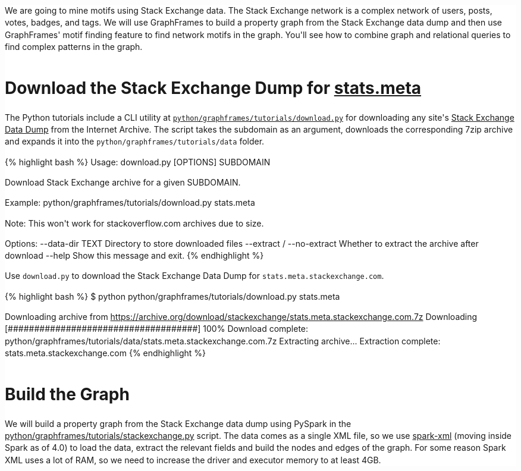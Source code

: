 We are going to mine motifs using Stack Exchange data. The Stack Exchange network is a complex network of users, posts, votes, badges, and tags. We will use GraphFrames to build a property graph from the Stack Exchange data dump and then use GraphFrames' motif finding feature to find network motifs in the graph. You'll see how to combine graph and relational queries to find complex patterns in the graph.

# Download the Stack Exchange Dump for [stats.meta](https://stats.meta.stackexchange.com)

The Python tutorials include a CLI utility at [`python/graphframes/tutorials/download.py`](python/graphframes/tutorials/download.py) for downloading any site's [Stack Exchange Data Dump](https://archive.org/details/stackexchange) from the Internet Archive. The script takes the subdomain as an argument, downloads the corresponding 7zip archive and expands it into the `python/graphframes/tutorials/data` folder.

<div data-lang="bash" markdown="1">
{% highlight bash %}
Usage: download.py [OPTIONS] SUBDOMAIN

  Download Stack Exchange archive for a given SUBDOMAIN.

  Example: python/graphframes/tutorials/download.py stats.meta

  Note: This won't work for stackoverflow.com archives due to size.

Options:
  --data-dir TEXT           Directory to store downloaded files
  --extract / --no-extract  Whether to extract the archive after download
  --help                    Show this message and exit.
{% endhighlight %}
</div>

Use `download.py` to download the Stack Exchange Data Dump for `stats.meta.stackexchange.com`.

<div data-lang="bash" markdown="1">
{% highlight bash %}
$ python python/graphframes/tutorials/download.py stats.meta

Downloading archive from <https://archive.org/download/stackexchange/stats.meta.stackexchange.com.7z>
Downloading  [####################################]  100%
Download complete: python/graphframes/tutorials/data/stats.meta.stackexchange.com.7z
Extracting archive...
Extraction complete: stats.meta.stackexchange.com
{% endhighlight %}
</div>

# Build the Graph

We will build a property graph from the Stack Exchange data dump using PySpark in the [python/graphframes/tutorials/stackexchange.py](python/graphframes/tutorials/stackexchange.py) script. The data comes as a single XML file, so we use [spark-xml](https://github.com/databricks/spark-xml) (moving inside Spark as of 4.0) to load the data, extract the relevant fields and build the nodes and edges of the graph. For some reason Spark XML uses a lot of RAM, so we need to increase the driver and executor memory to at least 4GB.
